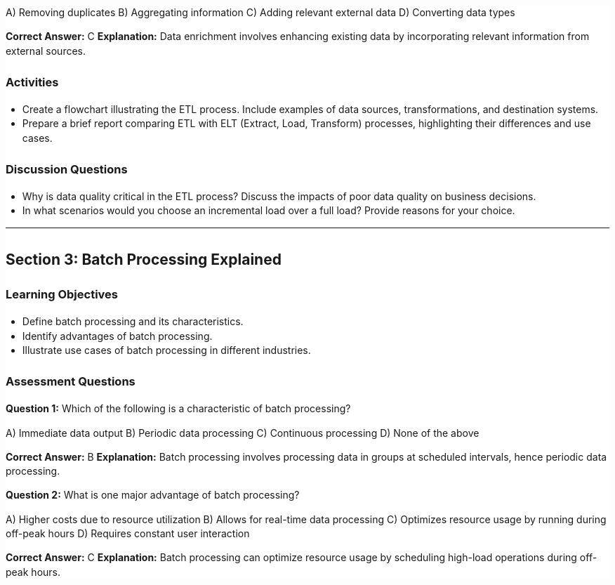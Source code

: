   A) Removing duplicates
  B) Aggregating information
  C) Adding relevant external data
  D) Converting data types

**Correct Answer:** C
**Explanation:** Data enrichment involves enhancing existing data by incorporating relevant information from external sources.

### Activities
- Create a flowchart illustrating the ETL process. Include examples of data sources, transformations, and destination systems.
- Prepare a brief report comparing ETL with ELT (Extract, Load, Transform) processes, highlighting their differences and use cases.

### Discussion Questions
- Why is data quality critical in the ETL process? Discuss the impacts of poor data quality on business decisions.
- In what scenarios would you choose an incremental load over a full load? Provide reasons for your choice.

---

## Section 3: Batch Processing Explained

### Learning Objectives
- Define batch processing and its characteristics.
- Identify advantages of batch processing.
- Illustrate use cases of batch processing in different industries.

### Assessment Questions

**Question 1:** Which of the following is a characteristic of batch processing?

  A) Immediate data output
  B) Periodic data processing
  C) Continuous processing
  D) None of the above

**Correct Answer:** B
**Explanation:** Batch processing involves processing data in groups at scheduled intervals, hence periodic data processing.

**Question 2:** What is one major advantage of batch processing?

  A) Higher costs due to resource utilization
  B) Allows for real-time data processing
  C) Optimizes resource usage by running during off-peak hours
  D) Requires constant user interaction

**Correct Answer:** C
**Explanation:** Batch processing can optimize resource usage by scheduling high-load operations during off-peak hours.
